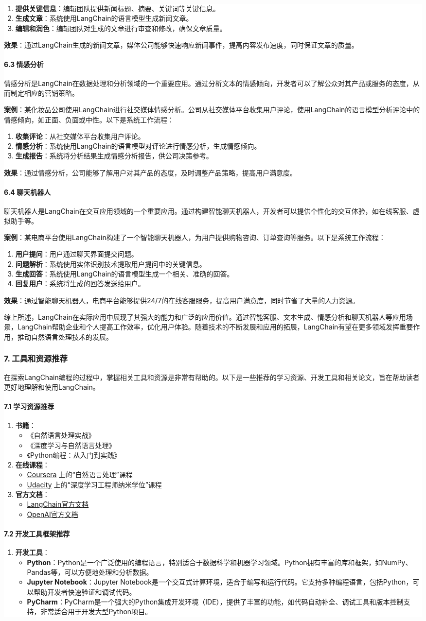 1. **提供关键信息**：编辑团队提供新闻标题、摘要、关键词等关键信息。
2. **生成文章**：系统使用LangChain的语言模型生成新闻文章。
3. **编辑和润色**：编辑团队对生成的文章进行审查和修改，确保文章质量。

**效果**：通过LangChain生成的新闻文章，媒体公司能够快速响应新闻事件，提高内容发布速度，同时保证文章的质量。

#### 6.3 情感分析

情感分析是LangChain在数据处理和分析领域的一个重要应用。通过分析文本的情感倾向，开发者可以了解公众对其产品或服务的态度，从而制定相应的营销策略。

**案例**：某化妆品公司使用LangChain进行社交媒体情感分析。公司从社交媒体平台收集用户评论，使用LangChain的语言模型分析评论中的情感倾向，如正面、负面或中性。以下是系统工作流程：

1. **收集评论**：从社交媒体平台收集用户评论。
2. **情感分析**：系统使用LangChain的语言模型对评论进行情感分析，生成情感倾向。
3. **生成报告**：系统将分析结果生成情感分析报告，供公司决策参考。

**效果**：通过情感分析，公司能够了解用户对其产品的态度，及时调整产品策略，提高用户满意度。

#### 6.4 聊天机器人

聊天机器人是LangChain在交互应用领域的一个重要应用。通过构建智能聊天机器人，开发者可以提供个性化的交互体验，如在线客服、虚拟助手等。

**案例**：某电商平台使用LangChain构建了一个智能聊天机器人，为用户提供购物咨询、订单查询等服务。以下是系统工作流程：

1. **用户提问**：用户通过聊天界面提交问题。
2. **问题解析**：系统使用实体识别技术提取用户提问中的关键信息。
3. **生成回答**：系统使用LangChain的语言模型生成一个相关、准确的回答。
4. **回复用户**：系统将生成的回答发送给用户。

**效果**：通过智能聊天机器人，电商平台能够提供24/7的在线客服服务，提高用户满意度，同时节省了大量的人力资源。

综上所述，LangChain在实际应用中展现了其强大的能力和广泛的应用价值。通过智能客服、文本生成、情感分析和聊天机器人等应用场景，LangChain帮助企业和个人提高工作效率，优化用户体验。随着技术的不断发展和应用的拓展，LangChain有望在更多领域发挥重要作用，推动自然语言处理技术的发展。

### 7. 工具和资源推荐

在探索LangChain编程的过程中，掌握相关工具和资源是非常有帮助的。以下是一些推荐的学习资源、开发工具和相关论文，旨在帮助读者更好地理解和使用LangChain。

#### 7.1 学习资源推荐

1. **书籍**：
   - 《自然语言处理实战》
   - 《深度学习与自然语言处理》
   - 《Python编程：从入门到实践》
2. **在线课程**：
   - [Coursera](https://www.coursera.org/) 上的“自然语言处理”课程
   - [Udacity](https://www.udacity.com/) 上的“深度学习工程师纳米学位”课程
3. **官方文档**：
   - [LangChain官方文档](https://langchain.com/docs/)
   - [OpenAI官方文档](https://beta.openai.com/docs/)

#### 7.2 开发工具框架推荐

1. **开发工具**：
   - **Python**：Python是一个广泛使用的编程语言，特别适合于数据科学和机器学习领域。Python拥有丰富的库和框架，如NumPy、Pandas等，可以方便地处理和分析数据。
   - **Jupyter Notebook**：Jupyter Notebook是一个交互式计算环境，适合于编写和运行代码。它支持多种编程语言，包括Python，可以帮助开发者快速验证和调试代码。
   - **PyCharm**：PyCharm是一个强大的Python集成开发环境（IDE），提供了丰富的功能，如代码自动补全、调试工具和版本控制支持，非常适合用于开发大型Python项目。
